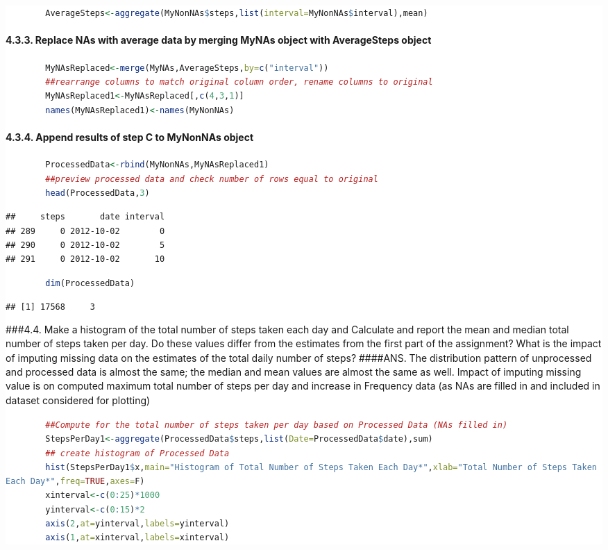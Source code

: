 
```r
        AverageSteps<-aggregate(MyNonNAs$steps,list(interval=MyNonNAs$interval),mean)
```

#### 4.3.3.  Replace NAs with average data by merging MyNAs object with AverageSteps object

```r
        MyNAsReplaced<-merge(MyNAs,AverageSteps,by=c("interval"))
        ##rearrange columns to match original column order, rename columns to original
        MyNAsReplaced1<-MyNAsReplaced[,c(4,3,1)]
        names(MyNAsReplaced1)<-names(MyNonNAs)
```
#### 4.3.4.  Append results of step C to MyNonNAs object

```r
        ProcessedData<-rbind(MyNonNAs,MyNAsReplaced1)
        ##preview processed data and check number of rows equal to original
        head(ProcessedData,3)
```

```
##     steps       date interval
## 289     0 2012-10-02        0
## 290     0 2012-10-02        5
## 291     0 2012-10-02       10
```

```r
        dim(ProcessedData)
```

```
## [1] 17568     3
```

###4.4. Make a histogram of the total number of steps taken each day and Calculate and report the mean and median total number of steps taken per day. Do these values differ from the estimates from the first part of the assignment? What is the impact of imputing missing data on the estimates of the total daily number of steps?
####ANS.  The distribution pattern of unprocessed and processed data is almost the same; the median and mean values are almost the same as well.  Impact of imputing missing value is on computed maximum total number of steps per day and increase in Frequency data (as NAs are filled in and included in dataset considered for plotting)


```r
        ##Compute for the total number of steps taken per day based on Processed Data (NAs filled in)
        StepsPerDay1<-aggregate(ProcessedData$steps,list(Date=ProcessedData$date),sum)
        ## create histogram of Processed Data
        hist(StepsPerDay1$x,main="Histogram of Total Number of Steps Taken Each Day*",xlab="Total Number of Steps Taken Each Day*",freq=TRUE,axes=F)
        xinterval<-c(0:25)*1000
        yinterval<-c(0:15)*2
        axis(2,at=yinterval,labels=yinterval)
        axis(1,at=xinterval,labels=xinterval)
```
